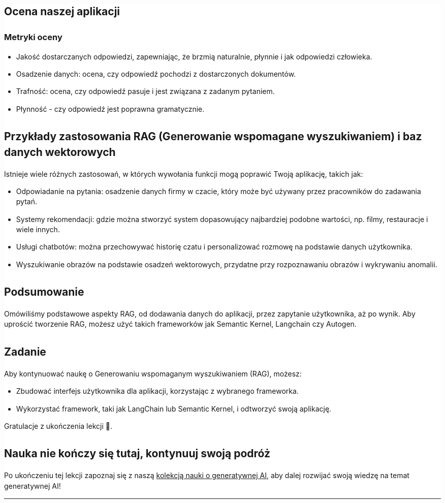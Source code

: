 
## Ocena naszej aplikacji

### Metryki oceny

- Jakość dostarczanych odpowiedzi, zapewniając, że brzmią naturalnie, płynnie i jak odpowiedzi człowieka.

- Osadzenie danych: ocena, czy odpowiedź pochodzi z dostarczonych dokumentów.

- Trafność: ocena, czy odpowiedź pasuje i jest związana z zadanym pytaniem.

- Płynność - czy odpowiedź jest poprawna gramatycznie.

## Przykłady zastosowania RAG (Generowanie wspomagane wyszukiwaniem) i baz danych wektorowych

Istnieje wiele różnych zastosowań, w których wywołania funkcji mogą poprawić Twoją aplikację, takich jak:

- Odpowiadanie na pytania: osadzenie danych firmy w czacie, który może być używany przez pracowników do zadawania pytań.

- Systemy rekomendacji: gdzie można stworzyć system dopasowujący najbardziej podobne wartości, np. filmy, restauracje i wiele innych.

- Usługi chatbotów: można przechowywać historię czatu i personalizować rozmowę na podstawie danych użytkownika.

- Wyszukiwanie obrazów na podstawie osadzeń wektorowych, przydatne przy rozpoznawaniu obrazów i wykrywaniu anomalii.

## Podsumowanie

Omówiliśmy podstawowe aspekty RAG, od dodawania danych do aplikacji, przez zapytanie użytkownika, aż po wynik. Aby uprościć tworzenie RAG, możesz użyć takich frameworków jak Semantic Kernel, Langchain czy Autogen.

## Zadanie

Aby kontynuować naukę o Generowaniu wspomaganym wyszukiwaniem (RAG), możesz:

- Zbudować interfejs użytkownika dla aplikacji, korzystając z wybranego frameworka.

- Wykorzystać framework, taki jak LangChain lub Semantic Kernel, i odtworzyć swoją aplikację.

Gratulacje z ukończenia lekcji 👏.

## Nauka nie kończy się tutaj, kontynuuj swoją podróż

Po ukończeniu tej lekcji zapoznaj się z naszą [kolekcją nauki o generatywnej AI](https://aka.ms/genai-collection?WT.mc_id=academic-105485-koreyst), aby dalej rozwijać swoją wiedzę na temat generatywnej AI!

---
